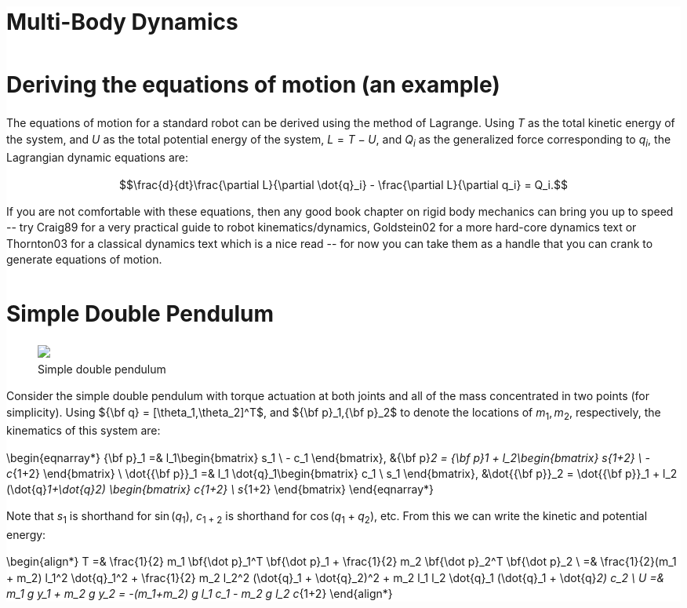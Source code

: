 # Multi-Body Dynamics

# Deriving the equations of motion (an example)

The equations of motion for a standard robot can be derived using the
method of Lagrange.  Using $T$ as the total kinetic energy of the system,
and $U$ as the total potential energy of the system, $L = T-U$, and $Q_i$ as
the generalized force corresponding to $q_i$, the Lagrangian dynamic
equations are:

$$\frac{d}{dt}\frac{\partial L}{\partial \dot{q}_i} - \frac{\partial L}{\partial q_i} = Q_i.$$

If you are not comfortable with these equations, then
any good book chapter on rigid body mechanics can bring you up to speed --
try <elib>Craig89</elib> for a very practical guide to robot
kinematics/dynamics, <elib>Goldstein02</elib> for a more hard-core dynamics
text or <elib>Thornton03</elib> for a classical dynamics text which is a
nice read -- for now you can take them as a handle that you can crank to
generate equations of motion.

# Simple Double Pendulum

<figure>
<img style="width:250px;" src="figures/simple_double_pend.svg"/>
<figcaption>Simple double pendulum</figcaption>
</figure>

Consider the simple double pendulum with torque actuation at both
joints and all of the mass concentrated in two points (for simplicity).
Using ${\bf q}  = [\theta_1,\theta_2]^T$, and ${\bf p}_1,{\bf p}_2$ to denote the locations of $m_1,m_2$, respectively, the kinematics of this system
are:

\begin{eqnarray*}
{\bf p}_1 =& l_1\begin{bmatrix} s_1 \\ - c_1 \end{bmatrix}, &{\bf p}_2  =
{\bf p}_1 + l_2\begin{bmatrix} s_{1+2} \\ - c_{1+2} \end{bmatrix} \\
\dot{{\bf p}}_1 =& l_1 \dot{q}_1\begin{bmatrix} c_1 \\ s_1 \end{bmatrix},
&\dot{{\bf p}}_2 = \dot{{\bf p}}_1 + l_2 (\dot{q}_1+\dot{q}_2) \begin{bmatrix} c_{1+2} \\ s_{1+2} \end{bmatrix}
\end{eqnarray*}

Note that $s_1$ is shorthand for $\sin(q_1)$, $c_{1+2}$ is shorthand for
$\cos(q_1+q_2)$, etc. From this we can write the kinetic and potential
energy:

\begin{align*}
T =& \frac{1}{2} m_1 \bf{\dot p}_1^T \bf{\dot p}_1 + \frac{1}{2} m_2
\bf{\dot p}_2^T \bf{\dot p}_2 \\
=& \frac{1}{2}(m_1 + m_2) l_1^2 \dot{q}_1^2 + \frac{1}{2} m_2 l_2^2 (\dot{q}_1 + \dot{q}_2)^2 + m_2 l_1 l_2 \dot{q}_1 (\dot{q}_1 + \dot{q}_2) c_2 \\
U =& m_1 g y_1 + m_2 g y_2 = -(m_1+m_2) g l_1 c_1 - m_2 g l_2 c_{1+2}
\end{align*}
